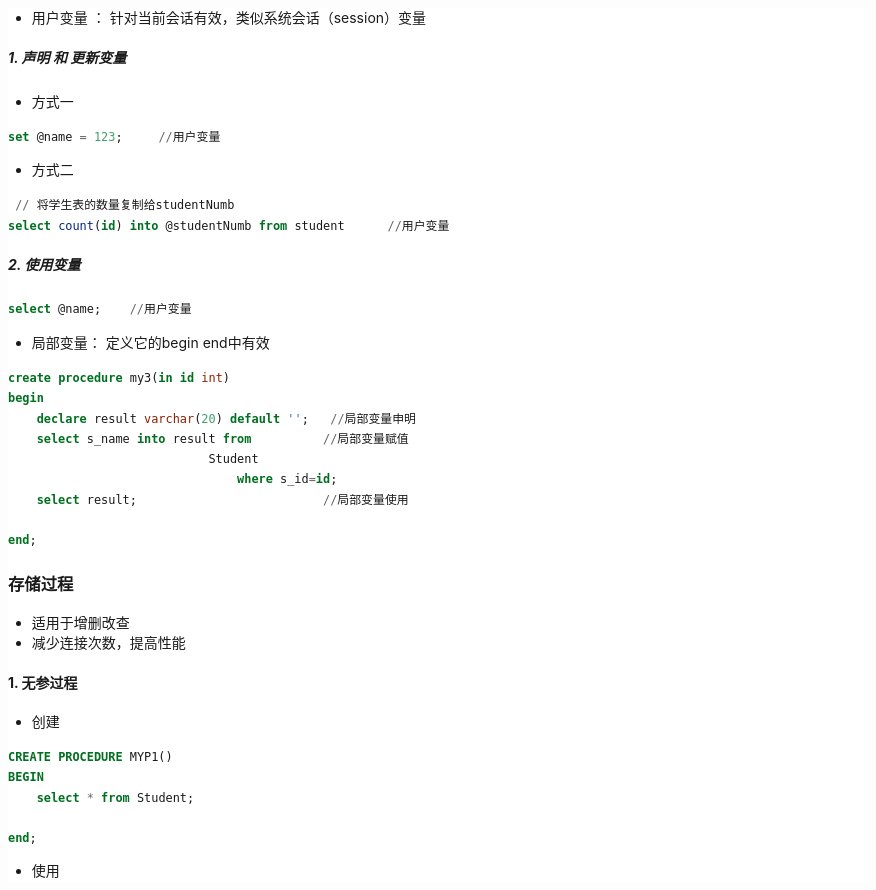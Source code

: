 - 用户变量 ： 针对当前会话有效，类似系统会话（session）变量

##### 1. 声明 和 更新变量

- 方式一

~~~sql
set @name = 123;     //用户变量
~~~

- 方式二

~~~sql
 // 将学生表的数量复制给studentNumb
select count(id) into @studentNumb from student		 //用户变量
~~~

##### 2. 使用变量

~~~sql
select @name;    //用户变量  
~~~

- 局部变量： 定义它的begin end中有效

~~~sql
create procedure my3(in id int)
begin
    declare result varchar(20) default '';   //局部变量申明
    select s_name into result from			//局部变量赋值
                            Student
                                where s_id=id;
    select result;							//局部变量使用

end;
~~~





### 存储过程

- 适用于增删改查
- 减少连接次数，提高性能

#### 1. 无参过程

- 创建

~~~sql
CREATE PROCEDURE MYP1()
BEGIN
    select * from Student;

end;
~~~

- 使用
